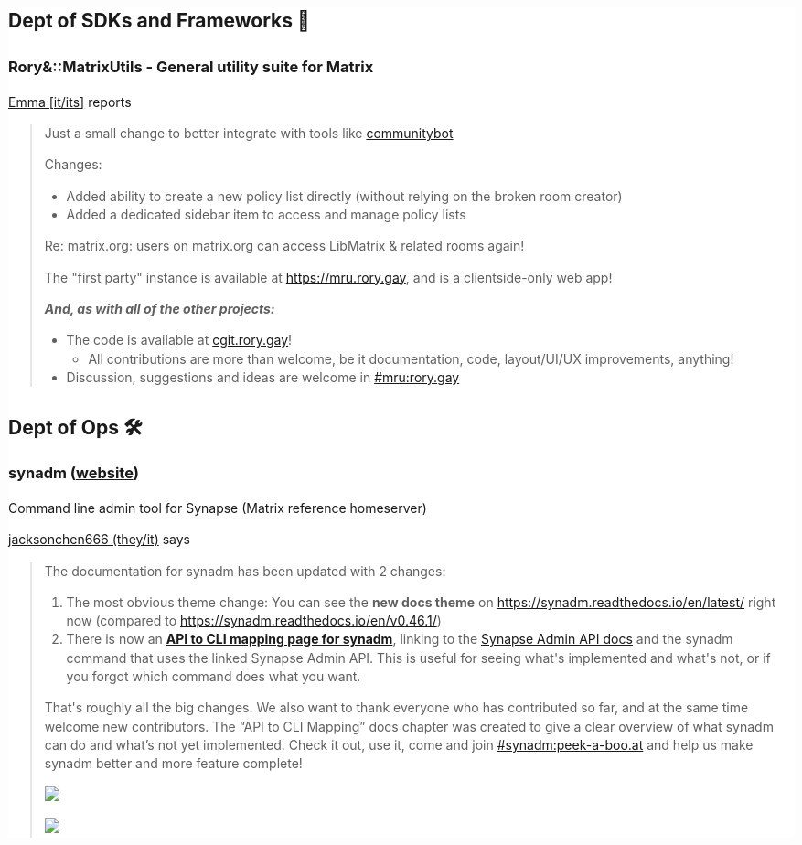 ## Dept of SDKs and Frameworks 🧰

### Rory&::MatrixUtils - General utility suite for Matrix

[Emma [it/its]](https://matrix.to/#/@emma:rory.gay) reports

> Just a small change to better integrate with tools like [communitybot](https://github.com/williamkray/maubot-communitybot)
> 
> Changes:
> * Added ability to create a new policy list directly (without relying on the broken room creator)
> * Added a dedicated sidebar item to access and manage policy lists
> 
> Re: matrix.org: users on matrix.org can access LibMatrix & related rooms again!
> 
> The "first party" instance is available at https://mru.rory.gay, and is a clientside-only web app!
> 
> _**And, as with all of the other projects:**_
> 
> * The code is available at [cgit.rory.gay](https://cgit.rory.gay/matrix/tools/MatrixUtils.git/)!
>     - All contributions are more than welcome, be it documentation, code, layout/UI/UX improvements, anything!
> * Discussion, suggestions and ideas are welcome in [#mru:rory.gay](https://matrix.to/#/#mru:rory.gay)

## Dept of Ops 🛠

### synadm ([website](https://github.com/JOJ0/synadm))

Command line admin tool for Synapse (Matrix reference homeserver)

[jacksonchen666 (they/it)](https://matrix.to/#/@jacksonchen666:jacksonchen666.com) says

> The documentation for synadm has been updated with 2 changes:
> 1. The most obvious theme change: You can see the **new docs theme** on <https://synadm.readthedocs.io/en/latest/> right now (compared to <https://synadm.readthedocs.io/en/v0.46.1/>)
> 2. There is now an **[API to CLI mapping page for synadm](https://synadm.readthedocs.io/en/latest/features.html)**, linking to the [Synapse Admin API docs](https://element-hq.github.io/synapse/latest/usage/administration/admin_api/index.html) and the synadm command that uses the linked Synapse Admin API. This is useful for seeing what's implemented and what's not, or if you forgot which command does what you want.
> 
> That's roughly all the big changes. We also want to thank everyone who has contributed so far, and at the same time welcome new contributors. The “API to CLI Mapping” docs chapter was created to give a clear overview of what synadm can do and what’s not yet implemented. Check it out, use it, come and join [#synadm:peek-a-boo.at](https://matrix.to/#/#synadm:peek-a-boo.at) and help us make synadm better and more feature complete!
> 
> ![](/blog/img/hFPXDDXJKjWlZFsJfsskbqEi.png)
> 
> ![](/blog/img/wgmLVsiPdlhneWXHptMdTtcL.png)
